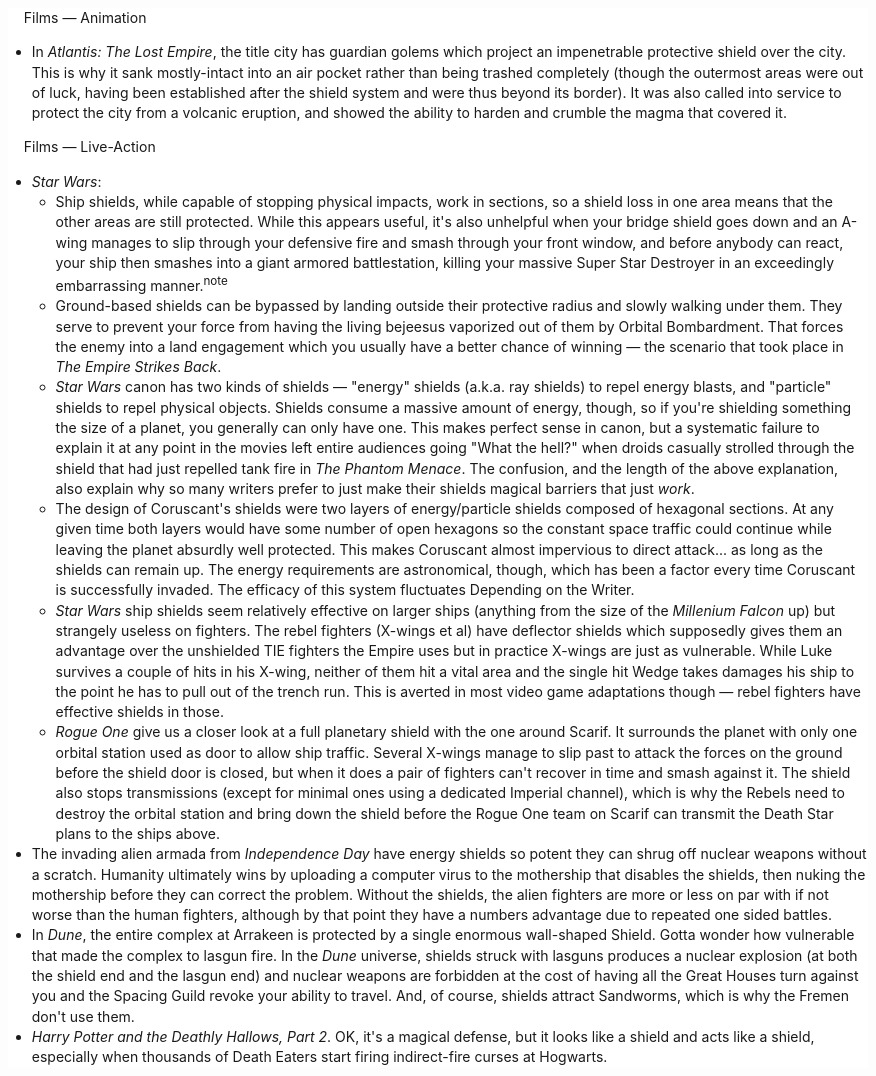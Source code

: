     Films — Animation 

-   In _Atlantis: The Lost Empire_, the title city has guardian golems which project an impenetrable protective shield over the city. This is why it sank mostly-intact into an air pocket rather than being trashed completely (though the outermost areas were out of luck, having been established after the shield system and were thus beyond its border). It was also called into service to protect the city from a volcanic eruption, and showed the ability to harden and crumble the magma that covered it.

    Films — Live-Action 

-   _Star Wars_:
    -   Ship shields, while capable of stopping physical impacts, work in sections, so a shield loss in one area means that the other areas are still protected. While this appears useful, it's also unhelpful when your bridge shield goes down and an A-wing manages to slip through your defensive fire and smash through your front window, and before anybody can react, your ship then smashes into a giant armored battlestation, killing your massive Super Star Destroyer in an exceedingly embarrassing manner.<sup>note&nbsp;</sup> 
    -   Ground-based shields can be bypassed by landing outside their protective radius and slowly walking under them. They serve to prevent your force from having the living bejeesus vaporized out of them by Orbital Bombardment. That forces the enemy into a land engagement which you usually have a better chance of winning — the scenario that took place in _The Empire Strikes Back_.
    -   _Star Wars_ canon has two kinds of shields — "energy" shields (a.k.a. ray shields) to repel energy blasts, and "particle" shields to repel physical objects. Shields consume a massive amount of energy, though, so if you're shielding something the size of a planet, you generally can only have one. This makes perfect sense in canon, but a systematic failure to explain it at any point in the movies left entire audiences going "What the hell?" when droids casually strolled through the shield that had just repelled tank fire in _The Phantom Menace_. The confusion, and the length of the above explanation, also explain why so many writers prefer to just make their shields magical barriers that just _work_.
    -   The design of Coruscant's shields were two layers of energy/particle shields composed of hexagonal sections. At any given time both layers would have some number of open hexagons so the constant space traffic could continue while leaving the planet absurdly well protected. This makes Coruscant almost impervious to direct attack... as long as the shields can remain up. The energy requirements are astronomical, though, which has been a factor every time Coruscant is successfully invaded. The efficacy of this system fluctuates Depending on the Writer.
    -   _Star Wars_ ship shields seem relatively effective on larger ships (anything from the size of the _Millenium Falcon_ up) but strangely useless on fighters. The rebel fighters (X-wings et al) have deflector shields which supposedly gives them an advantage over the unshielded TIE fighters the Empire uses but in practice X-wings are just as vulnerable. While Luke survives a couple of hits in his X-wing, neither of them hit a vital area and the single hit Wedge takes damages his ship to the point he has to pull out of the trench run. This is averted in most video game adaptations though — rebel fighters have effective shields in those.
    -   _Rogue One_ give us a closer look at a full planetary shield with the one around Scarif. It surrounds the planet with only one orbital station used as door to allow ship traffic. Several X-wings manage to slip past to attack the forces on the ground before the shield door is closed, but when it does a pair of fighters can't recover in time and smash against it. The shield also stops transmissions (except for minimal ones using a dedicated Imperial channel), which is why the Rebels need to destroy the orbital station and bring down the shield before the Rogue One team on Scarif can transmit the Death Star plans to the ships above.
-   The invading alien armada from _Independence Day_ have energy shields so potent they can shrug off nuclear weapons without a scratch. Humanity ultimately wins by uploading a computer virus to the mothership that disables the shields, then nuking the mothership before they can correct the problem. Without the shields, the alien fighters are more or less on par with if not worse than the human fighters, although by that point they have a numbers advantage due to repeated one sided battles.
-   In _Dune_, the entire complex at Arrakeen is protected by a single enormous wall-shaped Shield. Gotta wonder how vulnerable that made the complex to lasgun fire. In the _Dune_ universe, shields struck with lasguns produces a nuclear explosion (at both the shield end and the lasgun end) and nuclear weapons are forbidden at the cost of having all the Great Houses turn against you and the Spacing Guild revoke your ability to travel. And, of course, shields attract Sandworms, which is why the Fremen don't use them.
-   _Harry Potter and the Deathly Hallows, Part 2_. OK, it's a magical defense, but it looks like a shield and acts like a shield, especially when thousands of Death Eaters start firing indirect-fire curses at Hogwarts.
